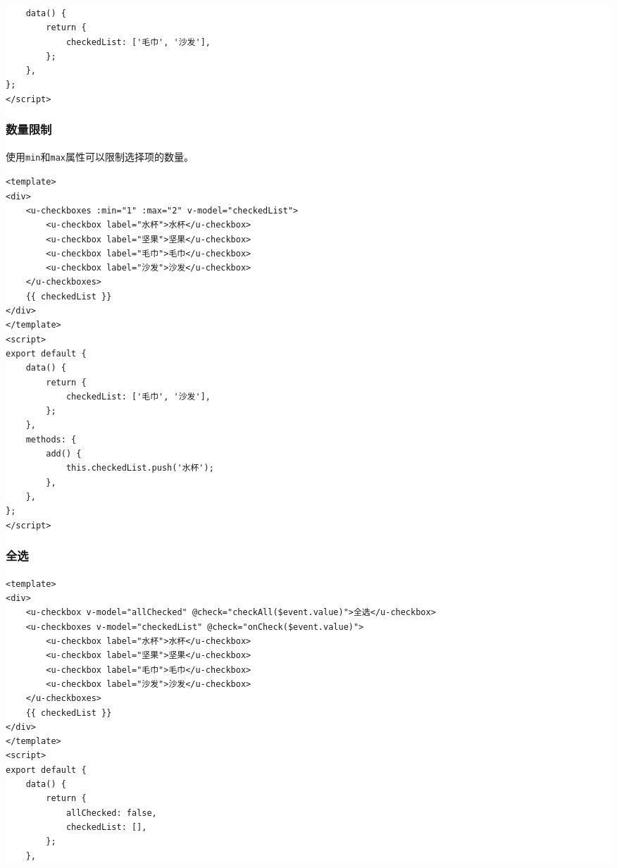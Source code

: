 ``` vue
    data() {
        return {
            checkedList: ['毛巾', '沙发'],
        };
    },
};
</script>
```

### 数量限制

使用`min`和`max`属性可以限制选择项的数量。

``` vue
<template>
<div>
    <u-checkboxes :min="1" :max="2" v-model="checkedList">
        <u-checkbox label="水杯">水杯</u-checkbox>
        <u-checkbox label="坚果">坚果</u-checkbox>
        <u-checkbox label="毛巾">毛巾</u-checkbox>
        <u-checkbox label="沙发">沙发</u-checkbox>
    </u-checkboxes>
    {{ checkedList }}
</div>
</template>
<script>
export default {
    data() {
        return {
            checkedList: ['毛巾', '沙发'],
        };
    },
    methods: {
        add() {
            this.checkedList.push('水杯');
        },
    },
};
</script>
```

### 全选

``` vue
<template>
<div>
    <u-checkbox v-model="allChecked" @check="checkAll($event.value)">全选</u-checkbox>
    <u-checkboxes v-model="checkedList" @check="onCheck($event.value)">
        <u-checkbox label="水杯">水杯</u-checkbox>
        <u-checkbox label="坚果">坚果</u-checkbox>
        <u-checkbox label="毛巾">毛巾</u-checkbox>
        <u-checkbox label="沙发">沙发</u-checkbox>
    </u-checkboxes>
    {{ checkedList }}
</div>
</template>
<script>
export default {
    data() {
        return {
            allChecked: false,
            checkedList: [],
        };
    },
```